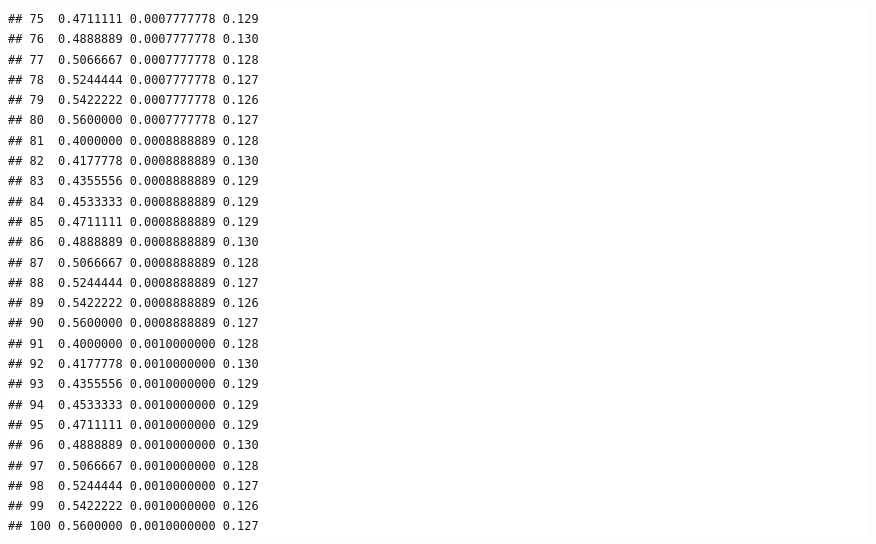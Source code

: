     ## 75  0.4711111 0.0007777778 0.129
    ## 76  0.4888889 0.0007777778 0.130
    ## 77  0.5066667 0.0007777778 0.128
    ## 78  0.5244444 0.0007777778 0.127
    ## 79  0.5422222 0.0007777778 0.126
    ## 80  0.5600000 0.0007777778 0.127
    ## 81  0.4000000 0.0008888889 0.128
    ## 82  0.4177778 0.0008888889 0.130
    ## 83  0.4355556 0.0008888889 0.129
    ## 84  0.4533333 0.0008888889 0.129
    ## 85  0.4711111 0.0008888889 0.129
    ## 86  0.4888889 0.0008888889 0.130
    ## 87  0.5066667 0.0008888889 0.128
    ## 88  0.5244444 0.0008888889 0.127
    ## 89  0.5422222 0.0008888889 0.126
    ## 90  0.5600000 0.0008888889 0.127
    ## 91  0.4000000 0.0010000000 0.128
    ## 92  0.4177778 0.0010000000 0.130
    ## 93  0.4355556 0.0010000000 0.129
    ## 94  0.4533333 0.0010000000 0.129
    ## 95  0.4711111 0.0010000000 0.129
    ## 96  0.4888889 0.0010000000 0.130
    ## 97  0.5066667 0.0010000000 0.128
    ## 98  0.5244444 0.0010000000 0.127
    ## 99  0.5422222 0.0010000000 0.126
    ## 100 0.5600000 0.0010000000 0.127
